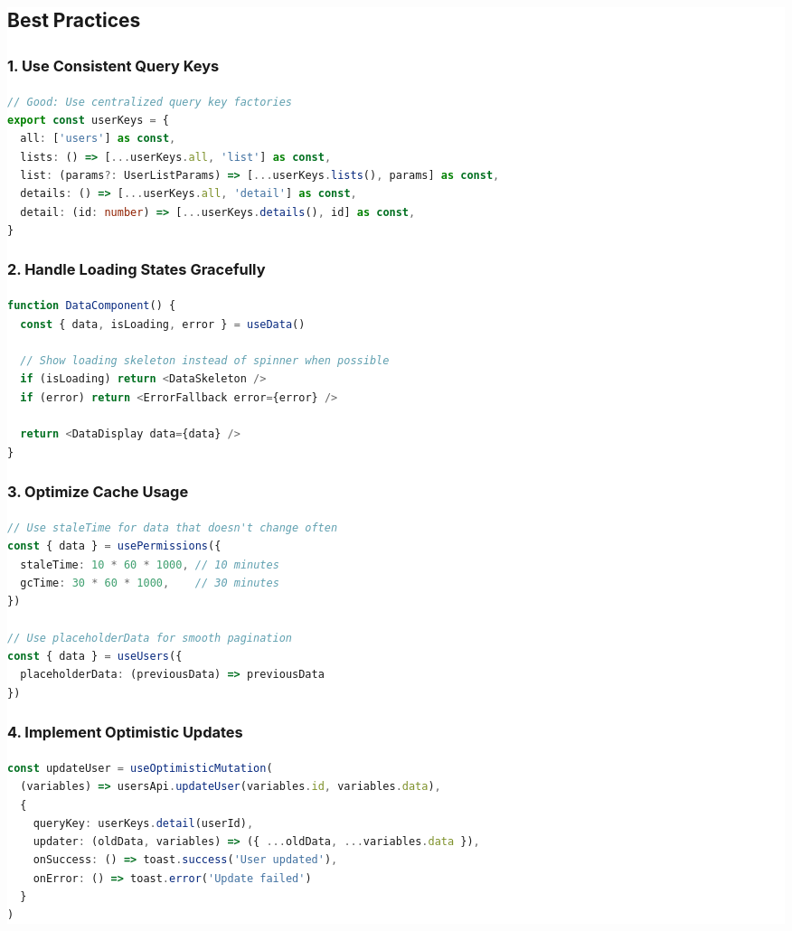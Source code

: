 ## Best Practices

### 1. Use Consistent Query Keys
```typescript
// Good: Use centralized query key factories
export const userKeys = {
  all: ['users'] as const,
  lists: () => [...userKeys.all, 'list'] as const,
  list: (params?: UserListParams) => [...userKeys.lists(), params] as const,
  details: () => [...userKeys.all, 'detail'] as const,
  detail: (id: number) => [...userKeys.details(), id] as const,
}
```

### 2. Handle Loading States Gracefully
```typescript
function DataComponent() {
  const { data, isLoading, error } = useData()
  
  // Show loading skeleton instead of spinner when possible
  if (isLoading) return <DataSkeleton />
  if (error) return <ErrorFallback error={error} />
  
  return <DataDisplay data={data} />
}
```

### 3. Optimize Cache Usage
```typescript
// Use staleTime for data that doesn't change often
const { data } = usePermissions({
  staleTime: 10 * 60 * 1000, // 10 minutes
  gcTime: 30 * 60 * 1000,    // 30 minutes
})

// Use placeholderData for smooth pagination
const { data } = useUsers({
  placeholderData: (previousData) => previousData
})
```

### 4. Implement Optimistic Updates
```typescript
const updateUser = useOptimisticMutation(
  (variables) => usersApi.updateUser(variables.id, variables.data),
  {
    queryKey: userKeys.detail(userId),
    updater: (oldData, variables) => ({ ...oldData, ...variables.data }),
    onSuccess: () => toast.success('User updated'),
    onError: () => toast.error('Update failed')
  }
)
```
